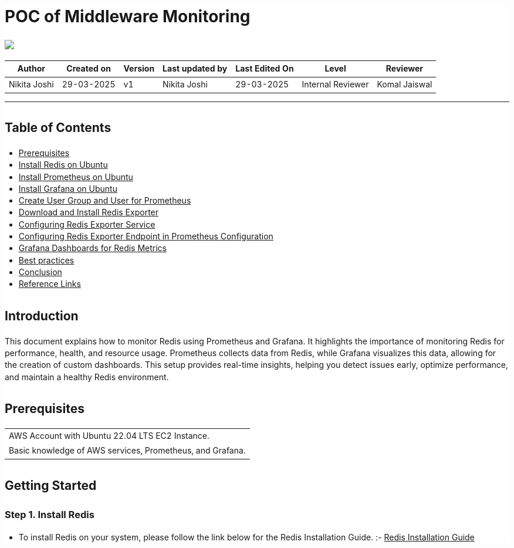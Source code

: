 # POC of Middleware Monitoring


<img src="https://github.com/user-attachments/assets/e0495a0e-f0f7-4179-8a7f-c6e5031b1be3" width="700" /> <br>


| **Author** | **Created on** | **Version** | **Last updated by**|**Last Edited On**|**Level** |**Reviewer** |
|------------|---------------------------|-------------|----------------|-----|-------------|-------------| 
| Nikita Joshi|   29-03-2025          | v1          | Nikita Joshi   |29-03-2025    |  Internal Reviewer | Komal Jaiswal |


---



## Table of Contents
- [Prerequisites](#prerequisites)
- [Install Redis on Ubuntu](#install-redis-on-ubuntu)
- [Install Prometheus on Ubuntu](#install-prometheus-on-ubuntu)
- [Install Grafana on Ubuntu](#install-grafana-on-ubuntu)
- [Create User Group and User for Prometheus](#create-user-group-and-user-for-prometheus)
- [Download and Install Redis Exporter](#download-and-install-redis-exporter)
- [Configuring Redis Exporter Service](#configuring-redis-exporter-service)
- [Configuring Redis Exporter Endpoint in Prometheus Configuration](#configuring-redis-exporter-endpoint-in-prometheus-configuration)
- [Grafana Dashboards for Redis Metrics](#grafana-dashboards-for-redis-metrics)
- [Best practices](#best-practices)
- [Conclusion](#conclusion)
- [Reference Links](#reference-links)

## Introduction

This document explains how to monitor Redis using Prometheus and Grafana. It highlights the importance of monitoring Redis for performance, health, and resource usage. Prometheus collects data from Redis, while Grafana visualizes this data, allowing for the creation of custom dashboards. This setup provides real-time insights, helping you detect issues early, optimize performance, and maintain a healthy Redis environment.

## Prerequisites
|                                                 |
|-------------------------------------------------|
| AWS Account with Ubuntu 22.04 LTS EC2 Instance. |
| Basic knowledge of AWS services, Prometheus, and Grafana. |

## Getting Started


### Step 1. **Install Redis**
- To install Redis on your system, please follow the link below for the Redis Installation Guide. :- [Redis Installation Guide](https://github.com/snaatak-Zero-Downtime-Crew/Documentation/blob/Mohit-SCRUM-12/Common/Software/Redis/Installation/README.md)
